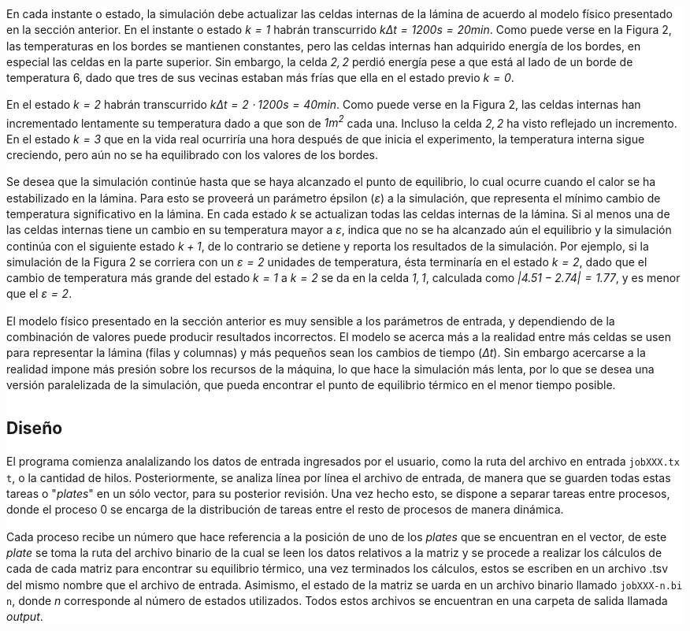 En cada instante o estado, la simulación debe actualizar las celdas internas de
la lámina de acuerdo al modelo físico presentado en la sección anterior. En el
instante o estado *$k=1$* habrán transcurrido *$kΔt=1200s=20min$*. Como puede verse
en la Figura 2, las temperaturas en los bordes se mantienen constantes, pero
las celdas internas han adquirido energía de los bordes, en especial las celdas
en la parte superior. Sin embargo, la celda *$2,2$* perdió energía pese a que está
al lado de un borde de temperatura 6, dado que tres de sus vecinas estaban más
frías que ella en el estado previo *$k=0$*.

En el estado *$k=2$* habrán transcurrido *$kΔt=2⋅1200s=40min$*. Como puede verse en
la Figura 2, las celdas internas han incrementado lentamente su temperatura dado
a que son de *$1m^2$* cada una. Incluso la celda *$2,2$* ha visto reflejado un
incremento. En el estado *$k=3$* que en la vida real ocurriría una hora después de
que inicia el experimento, la temperatura interna sigue creciendo, pero aún no
se ha equilibrado con los valores de los bordes.

Se desea que la simulación continúe hasta que se haya alcanzado el punto de
equilibrio, lo cual ocurre cuando el calor se ha estabilizado en la lámina. Para
esto se proveerá un parámetro épsilon (*$ε$*) a la simulación, que representa el
mínimo cambio de temperatura significativo en la lámina. En cada estado *$k$* se
actualizan todas las celdas internas de la lámina. Si al menos una de las celdas
internas tiene un cambio en su temperatura mayor a *$ε$*, indica que no se ha
alcanzado aún el equilibrio y la simulación continúa con el siguiente estado
*$k+1$*, de lo contrario se detiene y reporta los resultados de la simulación. Por
ejemplo, si la simulación de la Figura 2 se corriera con un *$ε=2$* unidades de
temperatura, ésta terminaría en el estado *$k=2$*, dado que el cambio de
temperatura más grande del estado *$k=1$* a *$k=2$* se da en la celda *$1,1$*,
calculada como *$|4.51−2.74|=1.77$*, y es menor que el *$ε=2$*.

El modelo físico presentado en la sección anterior es muy sensible a los
parámetros de entrada, y dependiendo de la combinación de valores puede producir
resultados incorrectos. El modelo se acerca más a la realidad entre más celdas
se usen para representar la lámina (filas y columnas) y más pequeños sean los
cambios de tiempo (*$Δt$*). Sin embargo acercarse a la realidad impone más presión
sobre los recursos de la máquina, lo que hace la simulación más lenta, por lo
que se desea una versión paralelizada de la simulación, que pueda encontrar el
punto de equilibrio térmico en el menor tiempo posible.

## Diseño

El programa comienza analalizando los datos de entrada ingresados por el usuario,
como la ruta del archivo en entrada `jobXXX.txt`, o la cantidad de hilos.
Posteriormente, se analiza línea por línea el archivo de entrada, de manera
que se guarden todas estas  tareas o "*plates*" en un sólo vector, para su
posterior revisión. Una vez hecho esto, se dispone a separar tareas entre
procesos, donde el proceso 0 se encarga de la distribución de tareas entre el
resto de procesos de manera dinámica.

Cada proceso recibe un número que hace referencia a la posición de uno de los
*plates* que se encuentran en el vector, de este *plate* se toma la ruta del
archivo binario de la cual se leen los datos relativos a la matriz y se procede
a realizar los cálculos de cada de cada matriz para encontrar su equilibrio
térmico, una vez terminados los cálculos, estos se escriben en un archivo .tsv
del mismo nombre que el archivo de entrada. Asimismo, el estado de la matriz se
uarda en un archivo binario llamado `jobXXX-n.bin`, donde *n* corresponde al
número de estados utilizados. Todos estos archivos se encuentran en una carpeta
de salida llamada *output*.
